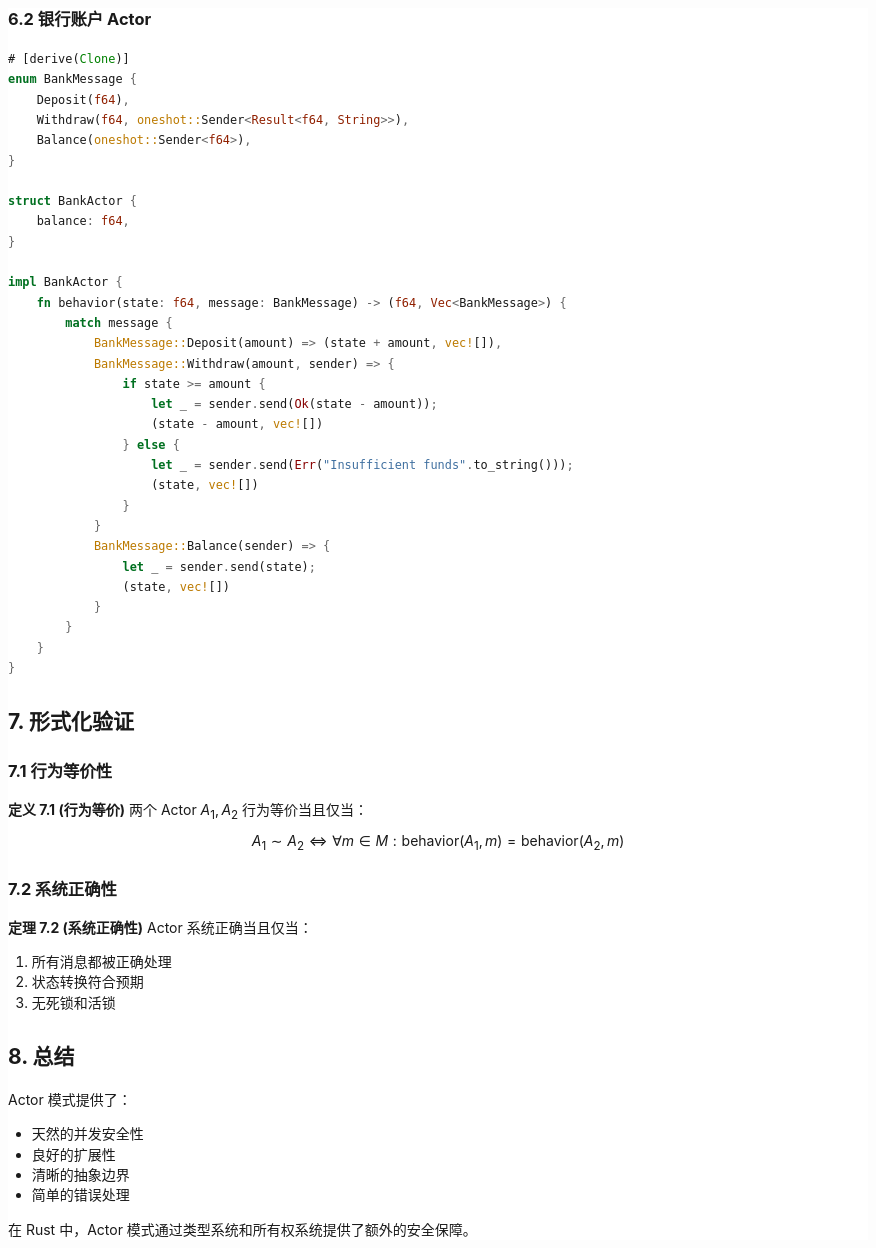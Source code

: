 ### 6.2 银行账户 Actor

```rust
# [derive(Clone)]
enum BankMessage {
    Deposit(f64),
    Withdraw(f64, oneshot::Sender<Result<f64, String>>),
    Balance(oneshot::Sender<f64>),
}

struct BankActor {
    balance: f64,
}

impl BankActor {
    fn behavior(state: f64, message: BankMessage) -> (f64, Vec<BankMessage>) {
        match message {
            BankMessage::Deposit(amount) => (state + amount, vec![]),
            BankMessage::Withdraw(amount, sender) => {
                if state >= amount {
                    let _ = sender.send(Ok(state - amount));
                    (state - amount, vec![])
                } else {
                    let _ = sender.send(Err("Insufficient funds".to_string()));
                    (state, vec![])
                }
            }
            BankMessage::Balance(sender) => {
                let _ = sender.send(state);
                (state, vec![])
            }
        }
    }
}
```

## 7. 形式化验证

### 7.1 行为等价性

**定义 7.1 (行为等价)** 两个 Actor $A_1, A_2$ 行为等价当且仅当：
$$A_1 \sim A_2 \iff \forall m \in M: \text{behavior}(A_1, m) = \text{behavior}(A_2, m)$$

### 7.2 系统正确性

**定理 7.2 (系统正确性)** Actor 系统正确当且仅当：

1. 所有消息都被正确处理
2. 状态转换符合预期
3. 无死锁和活锁

## 8. 总结

Actor 模式提供了：

- 天然的并发安全性
- 良好的扩展性
- 清晰的抽象边界
- 简单的错误处理

在 Rust 中，Actor 模式通过类型系统和所有权系统提供了额外的安全保障。
